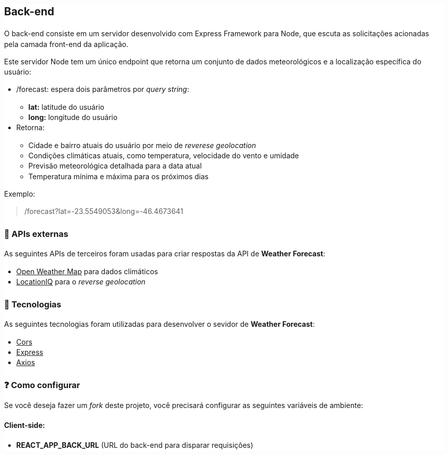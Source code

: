 <h2 id="back-end-br">Back-end</h2>

<p>O back-end consiste em um servidor desenvolvido com Express Framework para Node, que escuta as solicitações acionadas pela camada front-end da aplicação.</p>
<p>Este servidor Node tem um único endpoint que retorna um conjunto de dados meteorológicos e a localização específica do usuário:</p>

<ul>
	<li>/forecast: espera dois parâmetros por <em>query string</em>:</li>
	<ul>
		<li><strong>lat:</strong> latitude do usuário</li>
		<li><strong>long:</strong> longitude do usuário</li>
	</ul>
	<li>Retorna:</li>
	<ul>
		<li>Cidade e bairro atuais do usuário por meio de <em>reverese geolocation</em></li>
		<li>Condições climáticas atuais, como temperatura, velocidade do vento e umidade</li>
		<li>Previsão meteorológica detalhada para a data atual</li>
		<li>Temperatura mínima e máxima para os próximos dias</li>
	</ul>
</ul>

<p>Exemplo:</p>

<blockquote>
<p>/forecast?lat=-23.5549053&amp;long=-46.4673641</p>
</blockquote>

<h3 id="external-apis-br">💱 APIs externas</h3>

<p>As seguintes APIs de terceiros foram usadas para criar respostas da API de <strong>Weather Forecast</strong>:</p>

<ul>
	<li><a href="https://openweathermap.org/">Open Weather Map</a> para dados climáticos</li>
	<li><a href="https://locationiq.com/">LocationIQ</a> para o <em>reverse geolocation</em></li>
</ul>

<h3 id="technologies-back-br">🔨 Tecnologias</h3>

<p>As seguintes tecnologias foram utilizadas para desenvolver o sevidor de <strong>Weather Forecast</strong>:</p>

<ul>
	<li><a href="https://www.npmjs.com/package/cors">Cors</a></li>
	<li><a href="https://www.npmjs.com/package/express">Express</a></li>
	<li><a href="https://github.com/axios/axios">Axios</a></li>
</ul>

<h3 id="how-to-set-up-br">❓ Como configurar</h3>

<p>Se você deseja fazer um <em>fork</em> deste projeto, você precisará configurar as seguintes variáveis de ambiente:</p>

<h4 id="client-side-">Client-side:</h4>

<ul>
	<li><strong>REACT_APP_BACK_URL</strong> (URL do back-end para disparar requisições)</li>
</ul>
